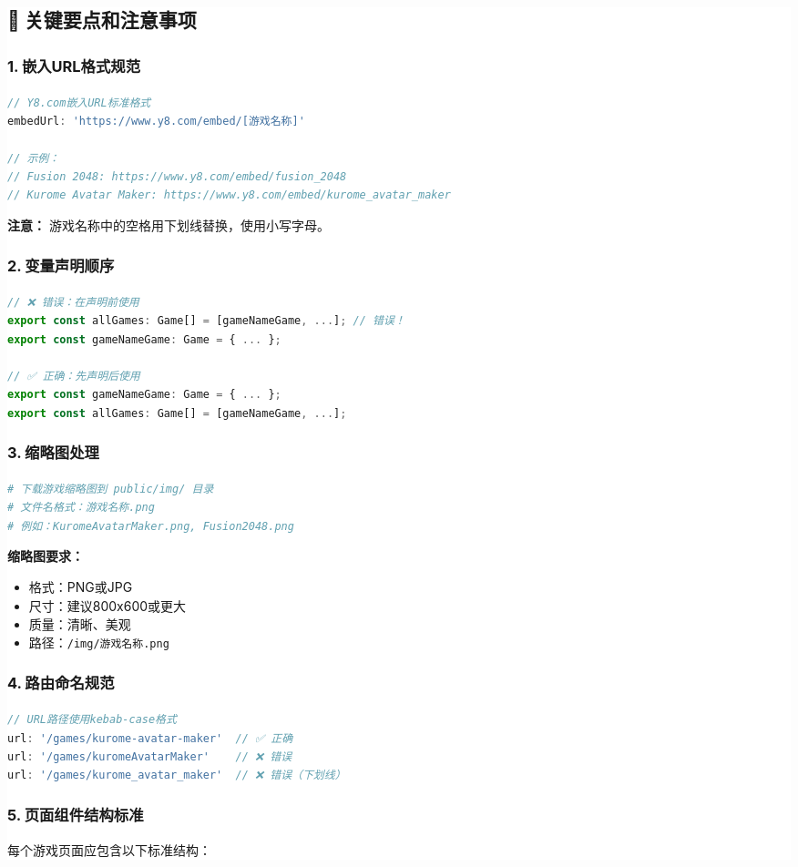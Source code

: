 ## 🔑 关键要点和注意事项

### 1. 嵌入URL格式规范

```typescript
// Y8.com嵌入URL标准格式
embedUrl: 'https://www.y8.com/embed/[游戏名称]'

// 示例：
// Fusion 2048: https://www.y8.com/embed/fusion_2048
// Kurome Avatar Maker: https://www.y8.com/embed/kurome_avatar_maker
```

**注意：** 游戏名称中的空格用下划线替换，使用小写字母。

### 2. 变量声明顺序

```typescript
// ❌ 错误：在声明前使用
export const allGames: Game[] = [gameNameGame, ...]; // 错误！
export const gameNameGame: Game = { ... };

// ✅ 正确：先声明后使用
export const gameNameGame: Game = { ... };
export const allGames: Game[] = [gameNameGame, ...];
```

### 3. 缩略图处理

```bash
# 下载游戏缩略图到 public/img/ 目录
# 文件名格式：游戏名称.png
# 例如：KuromeAvatarMaker.png, Fusion2048.png
```

**缩略图要求：**
- 格式：PNG或JPG
- 尺寸：建议800x600或更大
- 质量：清晰、美观
- 路径：`/img/游戏名称.png`

### 4. 路由命名规范

```typescript
// URL路径使用kebab-case格式
url: '/games/kurome-avatar-maker'  // ✅ 正确
url: '/games/kuromeAvatarMaker'    // ❌ 错误
url: '/games/kurome_avatar_maker'  // ❌ 错误（下划线）
```

### 5. 页面组件结构标准

每个游戏页面应包含以下标准结构：
